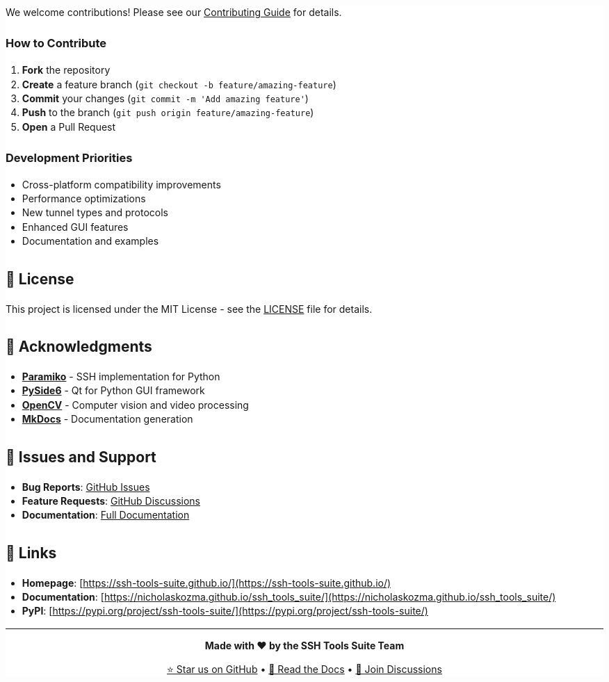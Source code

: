We welcome contributions! Please see our [Contributing Guide](CONTRIBUTING.md) for details.

### How to Contribute

1. **Fork** the repository
2. **Create** a feature branch (`git checkout -b feature/amazing-feature`)
3. **Commit** your changes (`git commit -m 'Add amazing feature'`)
4. **Push** to the branch (`git push origin feature/amazing-feature`)
5. **Open** a Pull Request

### Development Priorities

- Cross-platform compatibility improvements
- Performance optimizations  
- New tunnel types and protocols
- Enhanced GUI features
- Documentation and examples

## 📄 License

This project is licensed under the MIT License - see the [LICENSE](LICENSE) file for details.

## 🙏 Acknowledgments

- **[Paramiko](https://www.paramiko.org/)** - SSH implementation for Python
- **[PySide6](https://doc.qt.io/qtforpython/)** - Qt for Python GUI framework
- **[OpenCV](https://opencv.org/)** - Computer vision and video processing
- **[MkDocs](https://www.mkdocs.org/)** - Documentation generation

## 🐛 Issues and Support

- **Bug Reports**: [GitHub Issues](https://github.com/NicholasKozma/ssh_tools_suite/issues)
- **Feature Requests**: [GitHub Discussions](https://github.com/NicholasKozma/ssh_tools_suite/discussions)
- **Documentation**: [Full Documentation](https://nicholaskozma.github.io/ssh_tools_suite/)

## 🔗 Links

- **Homepage**: [https://ssh-tools-suite.github.io/](https://ssh-tools-suite.github.io/)
- **Documentation**: [https://nicholaskozma.github.io/ssh_tools_suite/](https://nicholaskozma.github.io/ssh_tools_suite/)
- **PyPI**: [https://pypi.org/project/ssh-tools-suite/](https://pypi.org/project/ssh-tools-suite/)

---

<div align="center">

**Made with ❤️ by the SSH Tools Suite Team**

[⭐ Star us on GitHub](https://github.com/NicholasKozma/ssh_tools_suite) • [📖 Read the Docs](https://nicholaskozma.github.io/ssh_tools_suite/) • [💬 Join Discussions](https://github.com/NicholasKozma/ssh_tools_suite/discussions)

</div>
